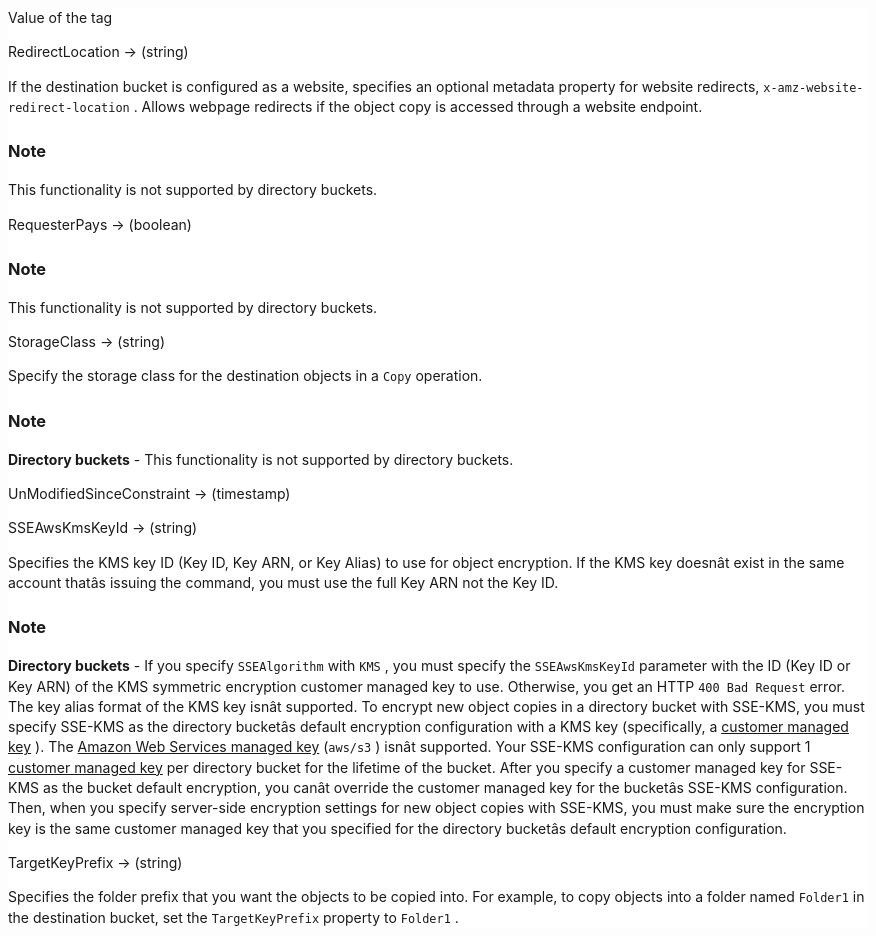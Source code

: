 Value of the tag

RedirectLocation -> (string)

If the destination bucket is configured as a website, specifies an optional metadata property for website redirects, `x-amz-website-redirect-location` . Allows webpage redirects if the object copy is accessed through a website endpoint.

### Note

This functionality is not supported by directory buckets.

RequesterPays -> (boolean)

### Note

This functionality is not supported by directory buckets.

StorageClass -> (string)

Specify the storage class for the destination objects in a `Copy` operation.

### Note

**Directory buckets** - This functionality is not supported by directory buckets.

UnModifiedSinceConstraint -> (timestamp)

SSEAwsKmsKeyId -> (string)

Specifies the KMS key ID (Key ID, Key ARN, or Key Alias) to use for object encryption. If the KMS key doesnât exist in the same account thatâs issuing the command, you must use the full Key ARN not the Key ID.

### Note

**Directory buckets** - If you specify `SSEAlgorithm` with `KMS` , you must specify the `SSEAwsKmsKeyId` parameter with the ID (Key ID or Key ARN) of the KMS symmetric encryption customer managed key to use. Otherwise, you get an HTTP `400 Bad Request` error. The key alias format of the KMS key isnât supported. To encrypt new object copies in a directory bucket with SSE-KMS, you must specify SSE-KMS as the directory bucketâs default encryption configuration with a KMS key (specifically, a [customer managed key](https://docs.aws.amazon.com/kms/latest/developerguide/concepts.html#customer-cmk) ). The [Amazon Web Services managed key](https://docs.aws.amazon.com/kms/latest/developerguide/concepts.html#aws-managed-cmk) (`aws/s3` ) isnât supported. Your SSE-KMS configuration can only support 1 [customer managed key](https://docs.aws.amazon.com/kms/latest/developerguide/concepts.html#customer-cmk) per directory bucket for the lifetime of the bucket. After you specify a customer managed key for SSE-KMS as the bucket default encryption, you canât override the customer managed key for the bucketâs SSE-KMS configuration. Then, when you specify server-side encryption settings for new object copies with SSE-KMS, you must make sure the encryption key is the same customer managed key that you specified for the directory bucketâs default encryption configuration.

TargetKeyPrefix -> (string)

Specifies the folder prefix that you want the objects to be copied into. For example, to copy objects into a folder named `Folder1` in the destination bucket, set the `TargetKeyPrefix` property to `Folder1` .
